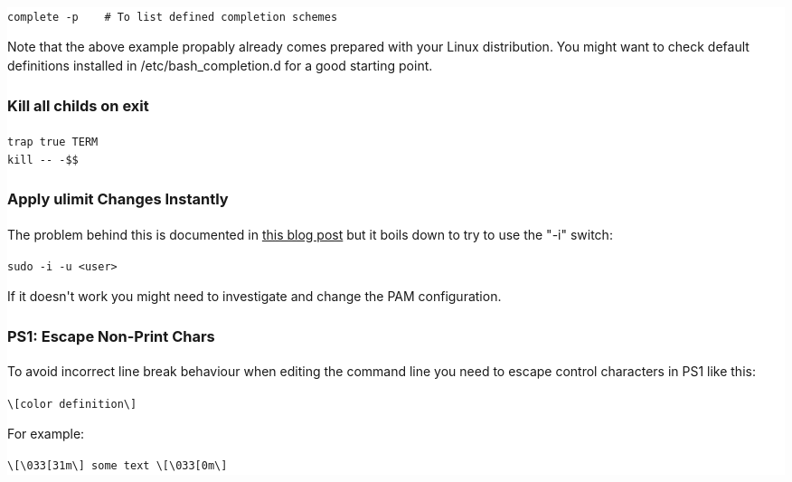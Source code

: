     complete -p    # To list defined completion schemes

Note that the above example propably already comes prepared with your
Linux distribution. You might want to check default definitions
installed in /etc/bash\_completion.d for a good starting point.

### Kill all childs on exit

    trap true TERM
    kill -- -$$

### Apply ulimit Changes Instantly

The problem behind this is documented in [this blog
post](/apply+limits+immediately) but it boils down to try to use the
"-i" switch:

    sudo -i -u <user>

If it doesn't work you might need to investigate and change the PAM
configuration.

### PS1: Escape Non-Print Chars

To avoid incorrect line break behaviour when editing the command line
you need to escape control characters in PS1 like this:

    \[color definition\]

For example:

    \[\033[31m\] some text \[\033[0m\]
